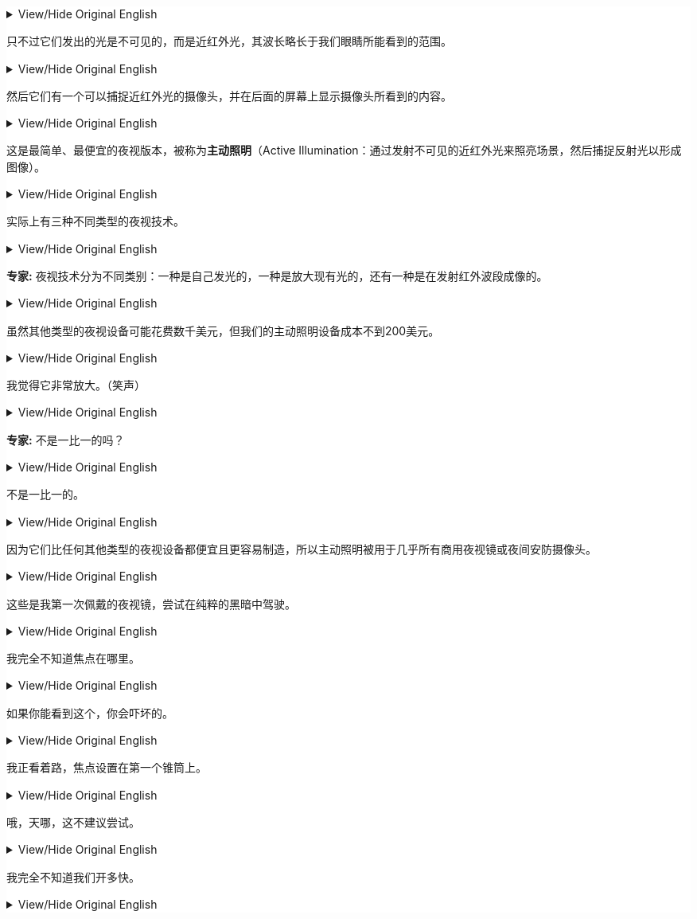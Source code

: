 <details><summary>View/Hide Original English</summary></details>

只不过它们发出的光是不可见的，而是近红外光，其波长略长于我们眼睛所能看到的范围。

<details><summary>View/Hide Original English</summary></details>

然后它们有一个可以捕捉近红外光的摄像头，并在后面的屏幕上显示摄像头所看到的内容。

<details><summary>View/Hide Original English</summary></details>

这是最简单、最便宜的夜视版本，被称为**主动照明**（Active Illumination：通过发射不可见的近红外光来照亮场景，然后捕捉反射光以形成图像）。

<details><summary>View/Hide Original English</summary></details>

实际上有三种不同类型的夜视技术。

<details><summary>View/Hide Original English</summary></details>

**专家:** 夜视技术分为不同类别：一种是自己发光的，一种是放大现有光的，还有一种是在发射红外波段成像的。

<details><summary>View/Hide Original English</summary></details>

虽然其他类型的夜视设备可能花费数千美元，但我们的主动照明设备成本不到200美元。

<details><summary>View/Hide Original English</summary></details>

我觉得它非常放大。（笑声）

<details><summary>View/Hide Original English</summary></details>

**专家:** 不是一比一的吗？

<details><summary>View/Hide Original English</summary></details>

不是一比一的。

<details><summary>View/Hide Original English</summary></details>

因为它们比任何其他类型的夜视设备都便宜且更容易制造，所以主动照明被用于几乎所有商用夜视镜或夜间安防摄像头。

<details><summary>View/Hide Original English</summary></details>

这些是我第一次佩戴的夜视镜，尝试在纯粹的黑暗中驾驶。

<details><summary>View/Hide Original English</summary></details>

我完全不知道焦点在哪里。

<details><summary>View/Hide Original English</summary></details>

如果你能看到这个，你会吓坏的。

<details><summary>View/Hide Original English</summary></details>

我正看着路，焦点设置在第一个锥筒上。

<details><summary>View/Hide Original English</summary></details>

哦，天哪，这不建议尝试。

<details><summary>View/Hide Original English</summary></details>

我完全不知道我们开多快。

<details><summary>View/Hide Original English</summary></details>
